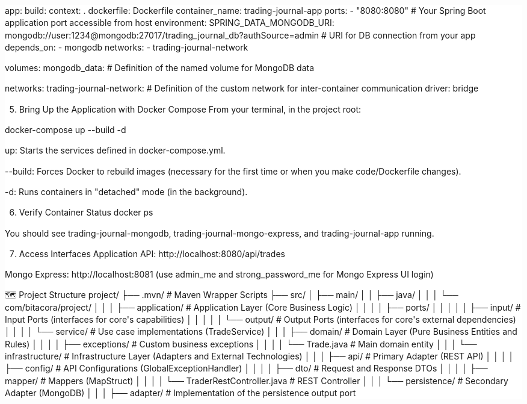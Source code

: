  app:
    build:
      context: .
      dockerfile: Dockerfile
    container_name: trading-journal-app
    ports:
      - "8080:8080" # Your Spring Boot application port accessible from host
    environment:
      SPRING_DATA_MONGODB_URI: mongodb://user:1234@mongodb:27017/trading_journal_db?authSource=admin # URI for DB connection from your app
    depends_on:
      - mongodb
    networks:
      - trading-journal-network

volumes:
  mongodb_data: # Definition of the named volume for MongoDB data

networks:
  trading-journal-network: # Definition of the custom network for inter-container communication
    driver: bridge

5. Bring Up the Application with Docker Compose
From your terminal, in the project root:

docker-compose up --build -d

up: Starts the services defined in docker-compose.yml.

--build: Forces Docker to rebuild images (necessary for the first time or when you make code/Dockerfile changes).

-d: Runs containers in "detached" mode (in the background).

6. Verify Container Status
docker ps

You should see trading-journal-mongodb, trading-journal-mongo-express, and trading-journal-app running.

7. Access Interfaces
Application API: http://localhost:8080/api/trades

Mongo Express: http://localhost:8081 (use admin_me and strong_password_me for Mongo Express UI login)

🗺️ Project Structure
project/
├── .mvn/                     # Maven Wrapper Scripts
├── src/
│   ├── main/
│   │   ├── java/
│   │   │   └── com/bitacora/project/
│   │   │       ├── application/      # Application Layer (Core Business Logic)
│   │   │       │   ├── ports/
│   │   │       │   │   ├── input/    # Input Ports (interfaces for core's capabilities)
│   │   │       │   │   └── output/   # Output Ports (interfaces for core's external dependencies)
│   │   │       │   └── service/      # Use case implementations (TradeService)
│   │   │       ├── domain/           # Domain Layer (Pure Business Entities and Rules)
│   │   │       │   ├── exceptions/   # Custom business exceptions
│   │   │       │   └── Trade.java    # Main domain entity
│   │   │       └── infrastructure/   # Infrastructure Layer (Adapters and External Technologies)
│   │   │           ├── api/          # Primary Adapter (REST API)
│   │   │           │   ├── config/   # API Configurations (GlobalExceptionHandler)
│   │   │           │   ├── dto/      # Request and Response DTOs
│   │   │           │   ├── mapper/   # Mappers (MapStruct)
│   │   │           │   └── TraderRestController.java # REST Controller
│   │   │           └── persistence/  # Secondary Adapter (MongoDB)
│   │   │               ├── adapter/  # Implementation of the persistence output port